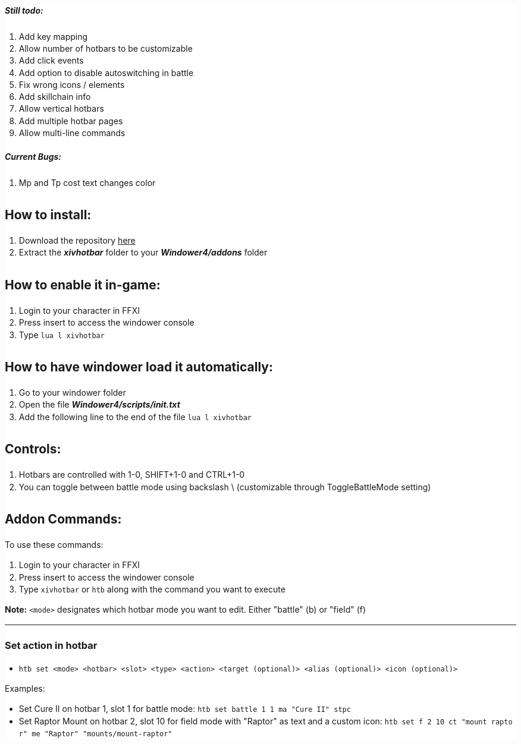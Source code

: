 ##### Still todo:
1. Add key mapping
3. Allow number of hotbars to be customizable
4. Add click events
5. Add option to disable autoswitching in battle
6. Fix wrong icons / elements
7. Add skillchain info
8. Allow vertical hotbars
9. Add multiple hotbar pages
10. Allow multi-line commands

##### Current Bugs:
1. Mp and Tp cost text changes color

## How to install:
1. Download the repository [here](https://github.com/SirEdeonX/FFXIAddons/archive/master.zip)
2. Extract the **_xivhotbar_** folder to your **_Windower4/addons_** folder

## How to enable it in-game:
1. Login to your character in FFXI
2. Press insert to access the windower console
3. Type ``` lua l xivhotbar ```

## How to have windower load it automatically:
1. Go to your windower folder
2. Open the file **_Windower4/scripts/init.txt_**
3. Add the following line to the end of the file ``` lua l xivhotbar ```

## Controls:
1. Hotbars are controlled with 1-0, SHIFT+1-0 and CTRL+1-0
2. You can toggle between battle mode using backslash \ (customizable through ToggleBattleMode setting)

## Addon Commands:
To use these commands:
1. Login to your character in FFXI
2. Press insert to access the windower console
3. Type ``` xivhotbar ``` or ```htb``` along with the command you want to execute

**Note:** ```<mode>``` designates which hotbar mode you want to edit. Either "battle" (b) or "field" (f) 

------
### Set action in hotbar 
 - ```htb set <mode> <hotbar> <slot> <type> <action> <target (optional)> <alias (optional)> <icon (optional)>```
 
Examples:
 - Set Cure II on hotbar 1, slot 1 for battle mode: ```htb set battle 1 1 ma "Cure II" stpc```
 - Set Raptor Mount on hotbar 2, slot 10 for field mode with "Raptor" as text and a custom icon: ```htb set f 2 10 ct "mount raptor" me "Raptor" "mounts/mount-raptor"```
